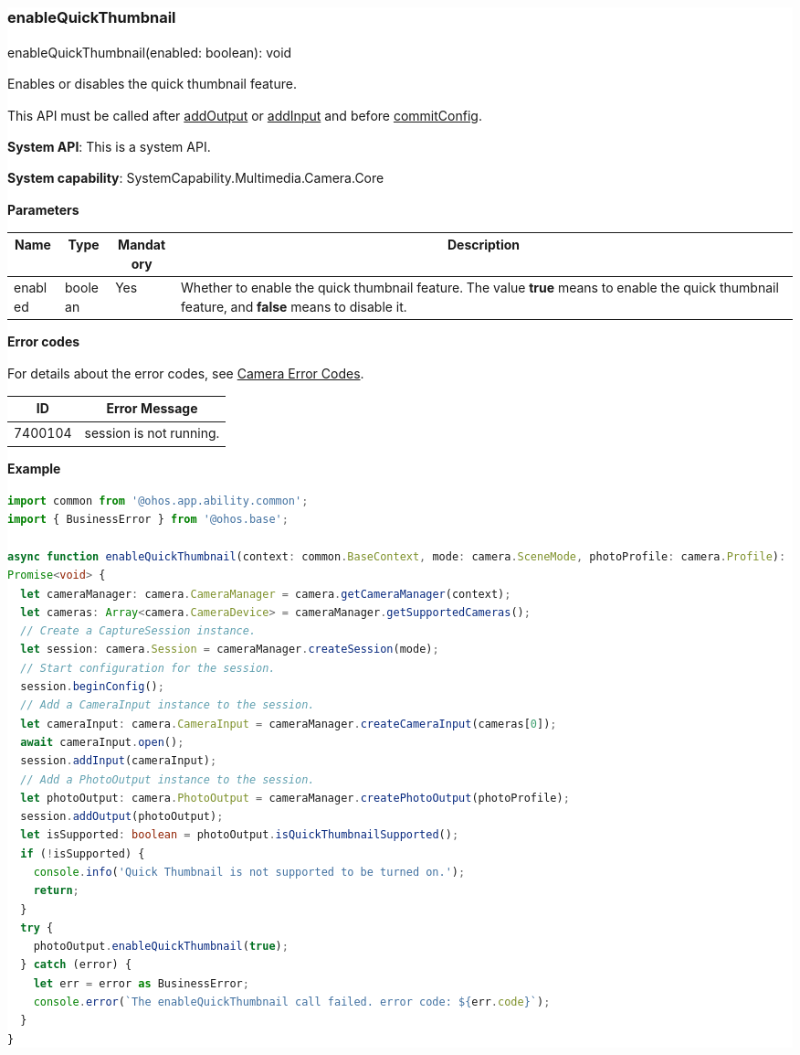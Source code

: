### enableQuickThumbnail

enableQuickThumbnail(enabled: boolean): void

Enables or disables the quick thumbnail feature.

This API must be called after [addOutput](js-apis-camera.md#addoutput11) or [addInput](js-apis-camera.md#addinput11) and before [commitConfig](js-apis-camera.md#commitconfig11-1).

**System API**: This is a system API.

**System capability**: SystemCapability.Multimedia.Camera.Core

**Parameters**

| Name    | Type        | Mandatory| Description                                |
| -------- | ------------- | ---- | ----------------------------------- |
| enabled    | boolean       | Yes  | Whether to enable the quick thumbnail feature. The value **true** means to enable the quick thumbnail feature, and **false** means to disable it.|

**Error codes**

For details about the error codes, see [Camera Error Codes](errorcode-camera.md).

| ID        | Error Message       |
| --------------- | --------------- |
| 7400104                |  session is not running.        |

**Example**

```ts
import common from '@ohos.app.ability.common';
import { BusinessError } from '@ohos.base';

async function enableQuickThumbnail(context: common.BaseContext, mode: camera.SceneMode, photoProfile: camera.Profile): Promise<void> {
  let cameraManager: camera.CameraManager = camera.getCameraManager(context);
  let cameras: Array<camera.CameraDevice> = cameraManager.getSupportedCameras();
  // Create a CaptureSession instance.
  let session: camera.Session = cameraManager.createSession(mode);
  // Start configuration for the session.
  session.beginConfig();
  // Add a CameraInput instance to the session.
  let cameraInput: camera.CameraInput = cameraManager.createCameraInput(cameras[0]);
  await cameraInput.open();
  session.addInput(cameraInput);
  // Add a PhotoOutput instance to the session.
  let photoOutput: camera.PhotoOutput = cameraManager.createPhotoOutput(photoProfile);
  session.addOutput(photoOutput);
  let isSupported: boolean = photoOutput.isQuickThumbnailSupported();
  if (!isSupported) {
    console.info('Quick Thumbnail is not supported to be turned on.');
    return;
  }
  try {
    photoOutput.enableQuickThumbnail(true);
  } catch (error) {
    let err = error as BusinessError;
    console.error(`The enableQuickThumbnail call failed. error code: ${err.code}`);
  }
}
```
